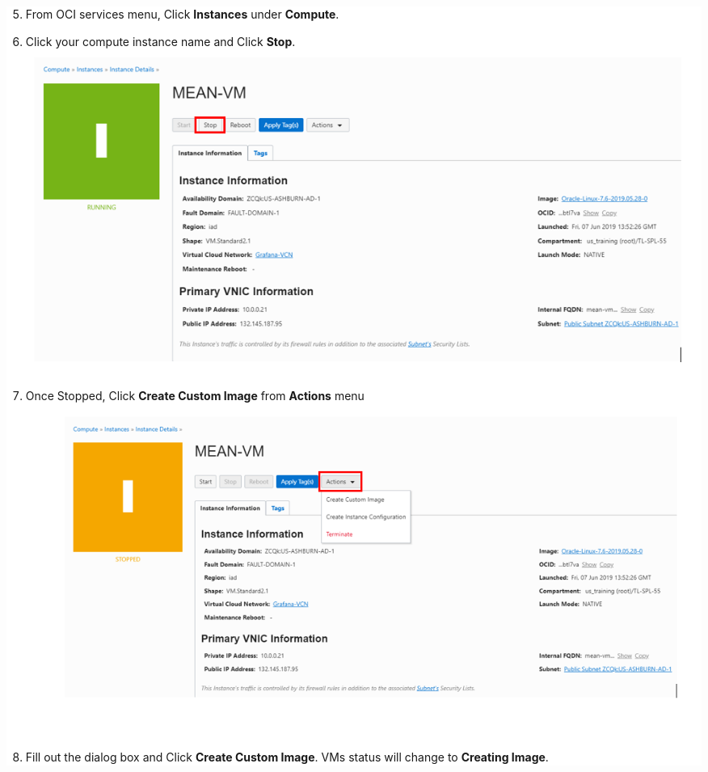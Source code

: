5. From OCI services menu, Click **Instances** under **Compute**.

6. Click your compute instance name and Click **Stop**.
     ![](./../using-custom-image/images/Custom_Image_001.PNG " ")

7. Once Stopped, Click **Create Custom Image** from **Actions** menu
     ![](./../using-custom-image/images/Custom_Image_002.PNG " ")

8. Fill out the dialog box and Click **Create Custom Image**. VMs status will change to **Creating Image**.